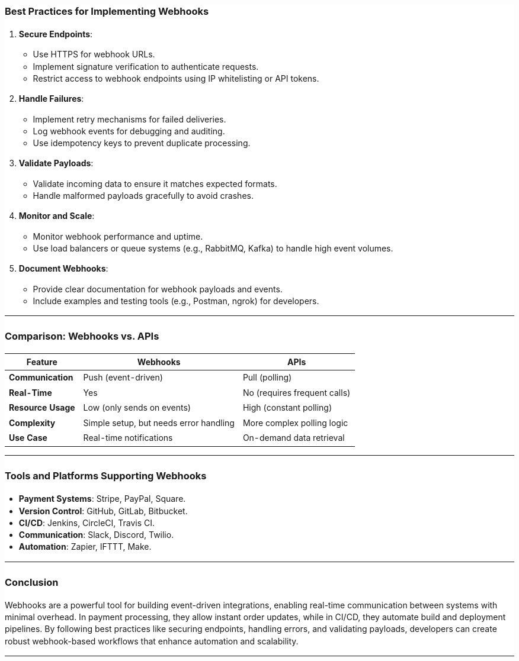 
### Best Practices for Implementing Webhooks
1. **Secure Endpoints**:
   - Use HTTPS for webhook URLs.
   - Implement signature verification to authenticate requests.
   - Restrict access to webhook endpoints using IP whitelisting or API tokens.

2. **Handle Failures**:
   - Implement retry mechanisms for failed deliveries.
   - Log webhook events for debugging and auditing.
   - Use idempotency keys to prevent duplicate processing.

3. **Validate Payloads**:
   - Validate incoming data to ensure it matches expected formats.
   - Handle malformed payloads gracefully to avoid crashes.

4. **Monitor and Scale**:
   - Monitor webhook performance and uptime.
   - Use load balancers or queue systems (e.g., RabbitMQ, Kafka) to handle high event volumes.

5. **Document Webhooks**:
   - Provide clear documentation for webhook payloads and events.
   - Include examples and testing tools (e.g., Postman, ngrok) for developers.

---

### Comparison: Webhooks vs. APIs
| Feature             | Webhooks                       | APIs                          |
|---------------------|--------------------------------|-------------------------------|
| **Communication**   | Push (event-driven)            | Pull (polling)                |
| **Real-Time**       | Yes                            | No (requires frequent calls)  |
| **Resource Usage**  | Low (only sends on events)     | High (constant polling)       |
| **Complexity**      | Simple setup, but needs error handling | More complex polling logic   |
| **Use Case**        | Real-time notifications        | On-demand data retrieval      |

---

### Tools and Platforms Supporting Webhooks
- **Payment Systems**: Stripe, PayPal, Square.
- **Version Control**: GitHub, GitLab, Bitbucket.
- **CI/CD**: Jenkins, CircleCI, Travis CI.
- **Communication**: Slack, Discord, Twilio.
- **Automation**: Zapier, IFTTT, Make.

---

### Conclusion
Webhooks are a powerful tool for building event-driven integrations, enabling real-time communication between systems with minimal overhead. In payment processing, they allow instant order updates, while in CI/CD, they automate build and deployment pipelines. By following best practices like securing endpoints, handling errors, and validating payloads, developers can create robust webhook-based workflows that enhance automation and scalability.

-------------------------------------------------------------------------------------------------------